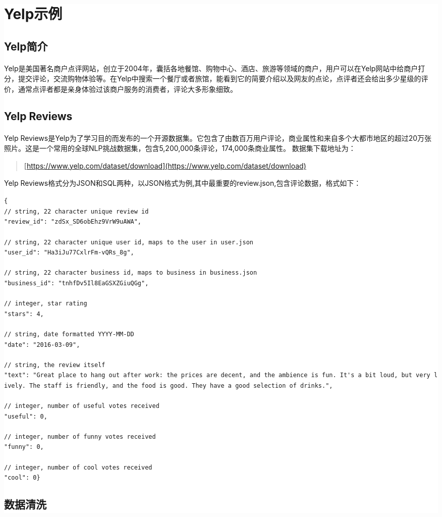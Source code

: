 # Yelp示例



## Yelp简介

Yelp是美国著名商户点评网站，创立于2004年，囊括各地餐馆、购物中心、酒店、旅游等领域的商户，用户可以在Yelp网站中给商户打分，提交评论，交流购物体验等。在Yelp中搜索一个餐厅或者旅馆，能看到它的简要介绍以及网友的点论，点评者还会给出多少星级的评价，通常点评者都是亲身体验过该商户服务的消费者，评论大多形象细致。

## Yelp Reviews

Yelp Reviews是Yelp为了学习目的而发布的一个开源数据集。它包含了由数百万用户评论，商业属性和来自多个大都市地区的超过20万张照片。这是一个常用的全球NLP挑战数据集，包含5,200,000条评论，174,000条商业属性。 数据集下载地址为：

> [https://www.yelp.com/dataset/download](https://www.yelp.com/dataset/download)

Yelp Reviews格式分为JSON和SQL两种，以JSON格式为例,其中最重要的review.json,包含评论数据，格式如下：

```text
{
// string, 22 character unique review id
"review_id": "zdSx_SD6obEhz9VrW9uAWA",

// string, 22 character unique user id, maps to the user in user.json
"user_id": "Ha3iJu77CxlrFm-vQRs_8g",

// string, 22 character business id, maps to business in business.json
"business_id": "tnhfDv5Il8EaGSXZGiuQGg",

// integer, star rating
"stars": 4,

// string, date formatted YYYY-MM-DD
"date": "2016-03-09",

// string, the review itself
"text": "Great place to hang out after work: the prices are decent, and the ambience is fun. It's a bit loud, but very lively. The staff is friendly, and the food is good. They have a good selection of drinks.",

// integer, number of useful votes received
"useful": 0,

// integer, number of funny votes received
"funny": 0,

// integer, number of cool votes received
"cool": 0}
```

## 数据清洗
